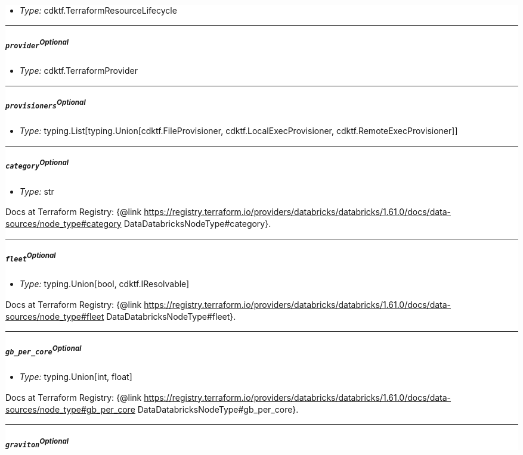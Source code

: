 - *Type:* cdktf.TerraformResourceLifecycle

---

##### `provider`<sup>Optional</sup> <a name="provider" id="@cdktf/provider-databricks.dataDatabricksNodeType.DataDatabricksNodeType.Initializer.parameter.provider"></a>

- *Type:* cdktf.TerraformProvider

---

##### `provisioners`<sup>Optional</sup> <a name="provisioners" id="@cdktf/provider-databricks.dataDatabricksNodeType.DataDatabricksNodeType.Initializer.parameter.provisioners"></a>

- *Type:* typing.List[typing.Union[cdktf.FileProvisioner, cdktf.LocalExecProvisioner, cdktf.RemoteExecProvisioner]]

---

##### `category`<sup>Optional</sup> <a name="category" id="@cdktf/provider-databricks.dataDatabricksNodeType.DataDatabricksNodeType.Initializer.parameter.category"></a>

- *Type:* str

Docs at Terraform Registry: {@link https://registry.terraform.io/providers/databricks/databricks/1.61.0/docs/data-sources/node_type#category DataDatabricksNodeType#category}.

---

##### `fleet`<sup>Optional</sup> <a name="fleet" id="@cdktf/provider-databricks.dataDatabricksNodeType.DataDatabricksNodeType.Initializer.parameter.fleet"></a>

- *Type:* typing.Union[bool, cdktf.IResolvable]

Docs at Terraform Registry: {@link https://registry.terraform.io/providers/databricks/databricks/1.61.0/docs/data-sources/node_type#fleet DataDatabricksNodeType#fleet}.

---

##### `gb_per_core`<sup>Optional</sup> <a name="gb_per_core" id="@cdktf/provider-databricks.dataDatabricksNodeType.DataDatabricksNodeType.Initializer.parameter.gbPerCore"></a>

- *Type:* typing.Union[int, float]

Docs at Terraform Registry: {@link https://registry.terraform.io/providers/databricks/databricks/1.61.0/docs/data-sources/node_type#gb_per_core DataDatabricksNodeType#gb_per_core}.

---

##### `graviton`<sup>Optional</sup> <a name="graviton" id="@cdktf/provider-databricks.dataDatabricksNodeType.DataDatabricksNodeType.Initializer.parameter.graviton"></a>
